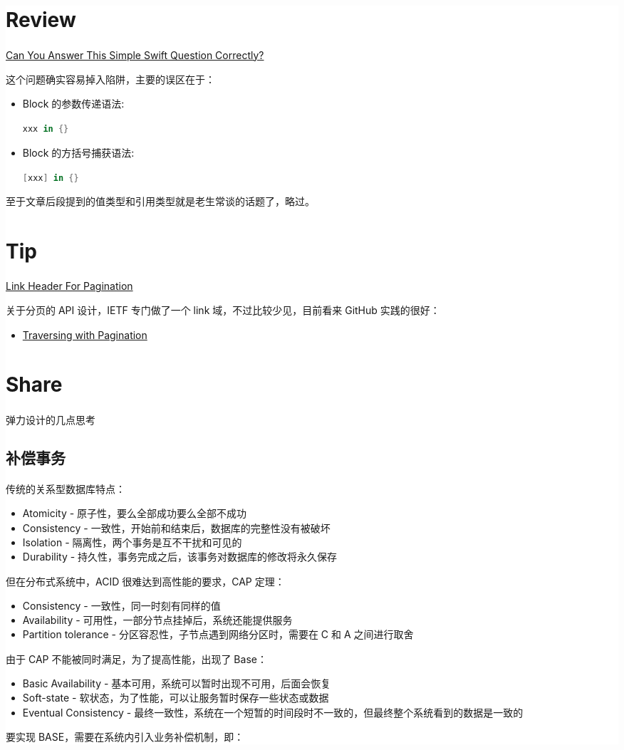 
# Review

[Can You Answer This Simple Swift Question Correctly?](https://medium.com/swlh/can-you-answer-this-simple-swift-question-correctly-3d2836cff7b1)

这个问题确实容易掉入陷阱，主要的误区在于：

- Block 的参数传递语法:

  ```swift
  xxx in {}
  ```

- Block 的方括号捕获语法:

  ```swift
  [xxx] in {}
  ```

至于文章后段提到的值类型和引用类型就是老生常谈的话题了，略过。

# Tip

[Link Header For Pagination](https://tools.ietf.org/html/rfc5988#page-6)

关于分页的 API 设计，IETF 专门做了一个 link 域，不过比较少见，目前看来 GitHub 实践的很好：

- [Traversing with Pagination](https://developer.github.com/v3/guides/traversing-with-pagination/)

# Share

弹力设计的几点思考

## 补偿事务

传统的关系型数据库特点：

- Atomicity - 原子性，要么全部成功要么全部不成功
- Consistency - 一致性，开始前和结束后，数据库的完整性没有被破坏
- Isolation - 隔离性，两个事务是互不干扰和可见的
- Durability - 持久性，事务完成之后，该事务对数据库的修改将永久保存

但在分布式系统中，ACID 很难达到高性能的要求，CAP 定理：

- Consistency - 一致性，同一时刻有同样的值
- Availability - 可用性，一部分节点挂掉后，系统还能提供服务
- Partition tolerance - 分区容忍性，子节点遇到网络分区时，需要在 C 和 A 之间进行取舍

由于 CAP 不能被同时满足，为了提高性能，出现了 Base：

- Basic Availability - 基本可用，系统可以暂时出现不可用，后面会恢复
- Soft-state - 软状态，为了性能，可以让服务暂时保存一些状态或数据
- Eventual Consistency - 最终一致性，系统在一个短暂的时间段时不一致的，但最终整个系统看到的数据是一致的

要实现 BASE，需要在系统内引入业务补偿机制，即：

